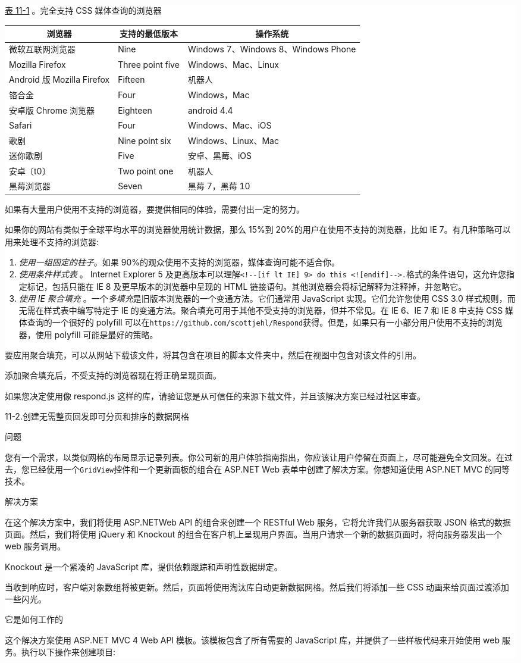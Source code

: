 [表 11-1](#_Tab1) 。完全支持 CSS 媒体查询的浏览器

| 浏览器 | 支持的最低版本 | 操作系统 |
| --- | --- | --- |
| 微软互联网浏览器 | Nine | Windows 7、Windows 8、Windows Phone |
| Mozilla Firefox | Three point five | Windows、Mac、Linux |
| Android 版 Mozilla Firefox | Fifteen | 机器人 |
| 铬合金 | Four | Windows，Mac |
| 安卓版 Chrome 浏览器 | Eighteen | android 4.4 |
| Safari | Four | Windows、Mac、iOS |
| 歌剧 | Nine point six | Windows、Linux、Mac |
| 迷你歌剧 | Five | 安卓、黑莓、iOS |
| 安卓〔t0〕 | Two point one | 机器人 |
| 黑莓浏览器 | Seven | 黑莓 7，黑莓 10 |

如果有大量用户使用不支持的浏览器，要提供相同的体验，需要付出一定的努力。

如果你的网站有类似于全球平均水平的浏览器使用统计数据，那么 15%到 20%的用户在使用不支持的浏览器，比如 IE 7。有几种策略可以用来处理不支持的浏览器:

1.  *使用一组固定的柱子*。如果 90%的观众使用不支持的浏览器，媒体查询可能不适合你。
2.  *使用条件样式表* 。 Internet Explorer 5 及更高版本可以理解`<!--[if lt IE] 9> do this <![endif]-->.`格式的条件语句，这允许您指定标记，包括只能在 IE 8 及更早版本的浏览器中呈现的 HTML 链接语句。其他浏览器会将标记解释为注释掉，并忽略它。
3.  *使用 IE 聚合填充* 。一个*多填充*是旧版本浏览器的一个变通方法。它们通常用 JavaScript 实现。它们允许您使用 CSS 3.0 样式规则，而无需在样式表中编写特定于 IE 的变通方法。聚合填充可用于其他不受支持的浏览器，但并不常见。在 IE 6、IE 7 和 IE 8 中支持 CSS 媒体查询的一个很好的 polyfill 可以在`https://github.com/scottjehl/Respond`获得。但是，如果只有一小部分用户使用不支持的浏览器，使用 polyfill 可能是最好的策略。

要应用聚合填充，可以从网站下载该文件，将其包含在项目的脚本文件夹中，然后在视图中包含对该文件的引用。

添加聚合填充后，不受支持的浏览器现在将正确呈现页面。

如果您决定使用像 respond.js 这样的库，请验证您是从可信任的来源下载文件，并且该解决方案已经过社区审查。

11-2.创建无需整页回发即可分页和排序的数据网格

问题

您有一个需求，以类似网格的布局显示记录列表。你公司新的用户体验指南指出，你应该让用户停留在页面上，尽可能避免全文回发。在过去，您已经使用一个`GridView`控件和一个更新面板的组合在 ASP.NET Web 表单中创建了解决方案。你想知道使用 ASP.NET MVC 的同等技术。

解决方案

在这个解决方案中，我们将使用 ASP.NETWeb API 的组合来创建一个 RESTful Web 服务，它将允许我们从服务器获取 JSON 格式的数据页面。然后，我们将使用 jQuery 和 Knockout 的组合在客户机上呈现用户界面。当用户请求一个新的数据页面时，将向服务器发出一个 web 服务调用。

Knockout 是一个紧凑的 JavaScript 库，提供依赖跟踪和声明性数据绑定。

当收到响应时，客户端对象数组将被更新。然后，页面将使用淘汰库自动更新数据网格。然后我们将添加一些 CSS 动画来给页面过渡添加一些闪光。

它是如何工作的

这个解决方案使用 ASP.NET MVC 4 Web API 模板。该模板包含了所有需要的 JavaScript 库，并提供了一些样板代码来开始使用 web 服务。执行以下操作来创建项目:
